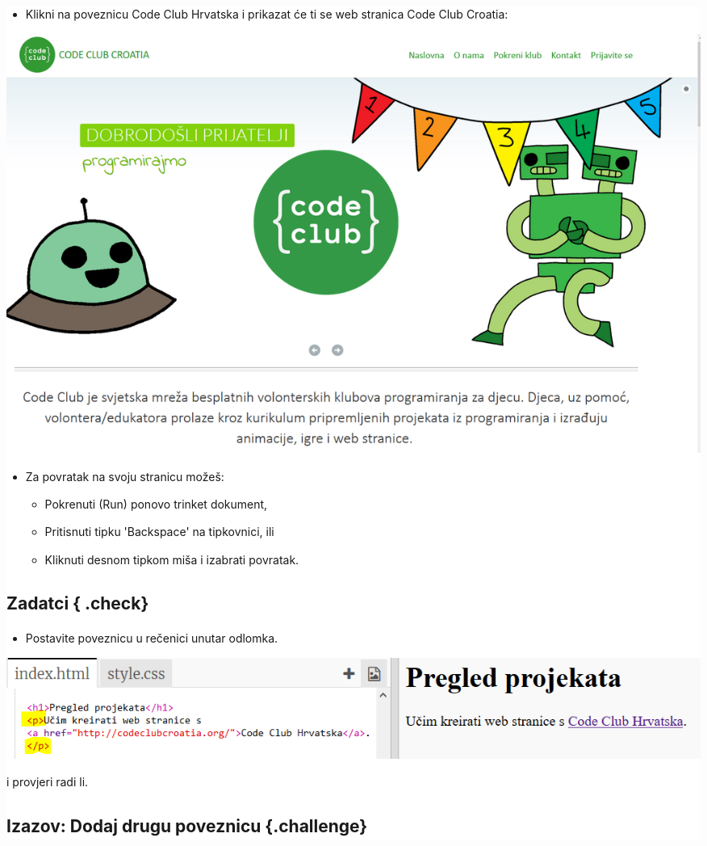 + Klikni na poveznicu Code Club Hrvatska i prikazat će ti se web stranica Code Club Croatia: 	

![screenshot](showcase-cc-website.png)

+ Za povratak na svoju stranicu možeš: 

	+ Pokrenuti (Run) ponovo trinket dokument,

	+ Pritisnuti tipku 'Backspace' na tipkovnici, ili

	+ Kliknuti desnom tipkom miša i izabrati povratak. 

## Zadatci { .check}

+ Postavite poveznicu u rečenici unutar odlomka.

![screenshot](showcase-paragraph.png)

 i provjeri radi li. 

## Izazov: Dodaj drugu poveznicu {.challenge}
